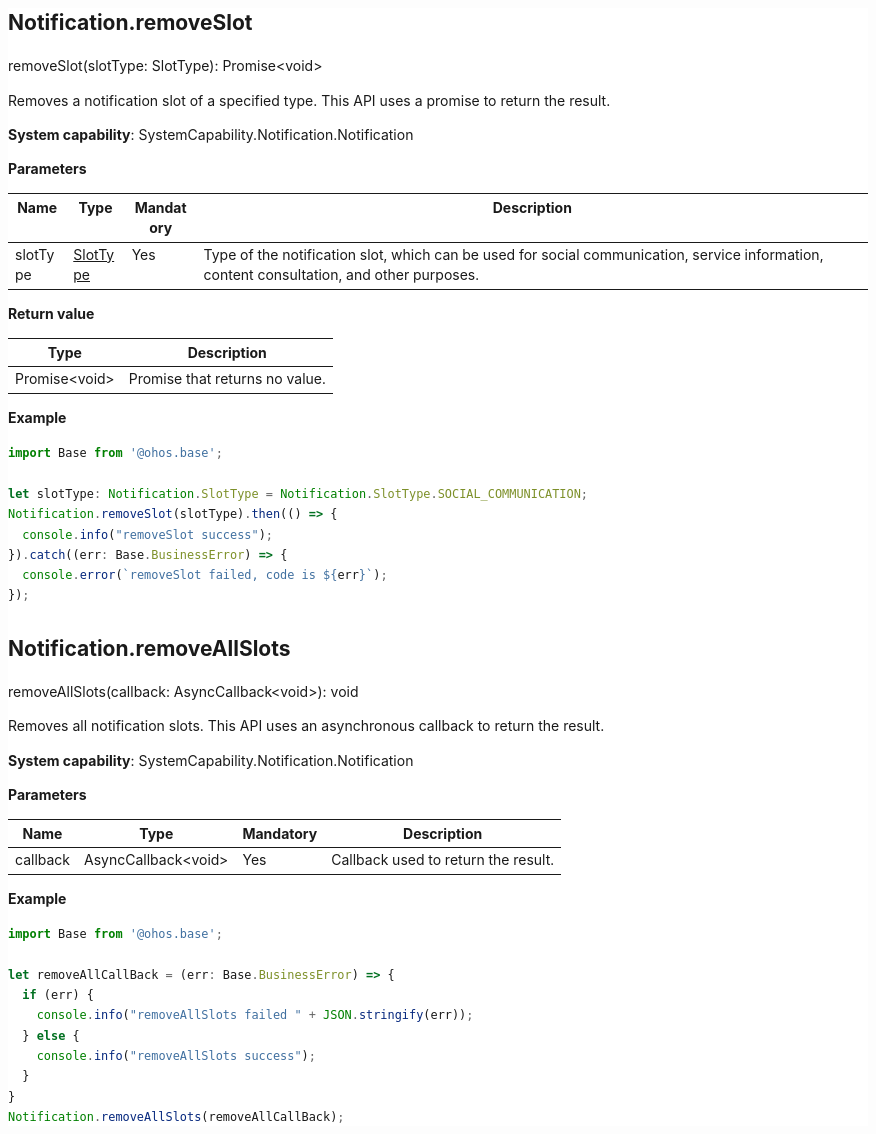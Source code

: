 ## Notification.removeSlot

removeSlot(slotType: SlotType): Promise\<void\>

Removes a notification slot of a specified type. This API uses a promise to return the result.

**System capability**: SystemCapability.Notification.Notification

**Parameters**

| Name    | Type    | Mandatory| Description                                                       |
| -------- | -------- | ---- | ----------------------------------------------------------- |
| slotType | [SlotType](#slottype) | Yes  | Type of the notification slot, which can be used for social communication, service information, content consultation, and other purposes.|

**Return value**

| Type    | Description        |
| ------- |------------|
| Promise\<void\> | Promise that returns no value.|

**Example**

```ts
import Base from '@ohos.base';

let slotType: Notification.SlotType = Notification.SlotType.SOCIAL_COMMUNICATION;
Notification.removeSlot(slotType).then(() => {
  console.info("removeSlot success");
}).catch((err: Base.BusinessError) => {
  console.error(`removeSlot failed, code is ${err}`);
});
```

## Notification.removeAllSlots

removeAllSlots(callback: AsyncCallback\<void\>): void

Removes all notification slots. This API uses an asynchronous callback to return the result.

**System capability**: SystemCapability.Notification.Notification

**Parameters**

| Name    | Type                 | Mandatory| Description                |
| -------- | --------------------- | ---- | -------------------- |
| callback | AsyncCallback\<void\> | Yes  | Callback used to return the result.|

**Example**

```ts
import Base from '@ohos.base';

let removeAllCallBack = (err: Base.BusinessError) => {
  if (err) {
    console.info("removeAllSlots failed " + JSON.stringify(err));
  } else {
    console.info("removeAllSlots success");
  }
}
Notification.removeAllSlots(removeAllCallBack);
```
